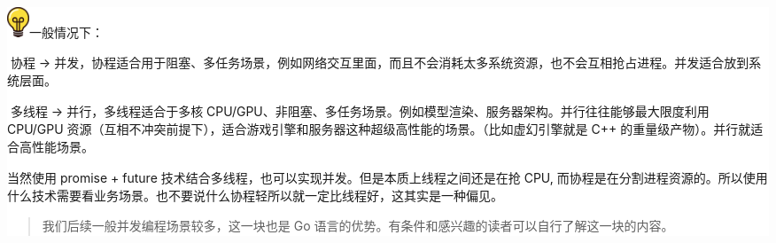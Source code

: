 <img src="../../assets/bulb.png" width=25px>一般情况下：

​	协程 -> 并发，协程适合用于阻塞、多任务场景，例如网络交互里面，而且不会消耗太多系统资源，也不会互相抢占进程。并发适合放到系统层面。

​	多线程 -> 并行，多线程适合于多核 CPU/GPU、非阻塞、多任务场景。例如模型渲染、服务器架构。并行往往能够最大限度利用 CPU/GPU 资源（互相不冲突前提下），适合游戏引擎和服务器这种超级高性能的场景。（比如虚幻引擎就是 C++ 的重量级产物）。并行就适合高性能场景。



当然使用 promise + future 技术结合多线程，也可以实现并发。但是本质上线程之间还是在抢 CPU, 而协程是在分割进程资源的。所以使用什么技术需要看业务场景。也不要说什么协程轻所以就一定比线程好，这其实是一种偏见。

> 我们后续一般并发编程场景较多，这一块也是 Go 语言的优势。有条件和感兴趣的读者可以自行了解这一块的内容。
